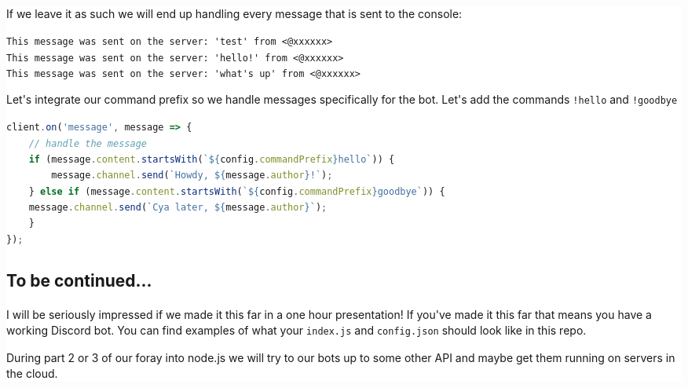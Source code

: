 If we leave it as such we will end up handling every message that is sent to the console:
```
This message was sent on the server: 'test' from <@xxxxxx>
This message was sent on the server: 'hello!' from <@xxxxxx>
This message was sent on the server: 'what's up' from <@xxxxxx>
```

Let's integrate our command prefix so we handle messages specifically for the bot.  Let's add the commands `!hello` and `!goodbye`
```javascript
client.on('message', message => {
    // handle the message
	if (message.content.startsWith(`${config.commandPrefix}hello`)) {
	    message.channel.send(`Howdy, ${message.author}!`);
    } else if (message.content.startsWith(`${config.commandPrefix}goodbye`)) {
	message.channel.send(`Cya later, ${message.author}`);
    }
});
```

## To be continued...
I will be seriously impressed if we made it this far in a one hour presentation!  If you've made it this far that means you have a working Discord bot.  You can find examples of what your `index.js` and `config.json` should look like in this repo.

During part 2 or 3 of our foray into node.js we will try to our bots up to some other API and maybe get them running on servers in the cloud.  